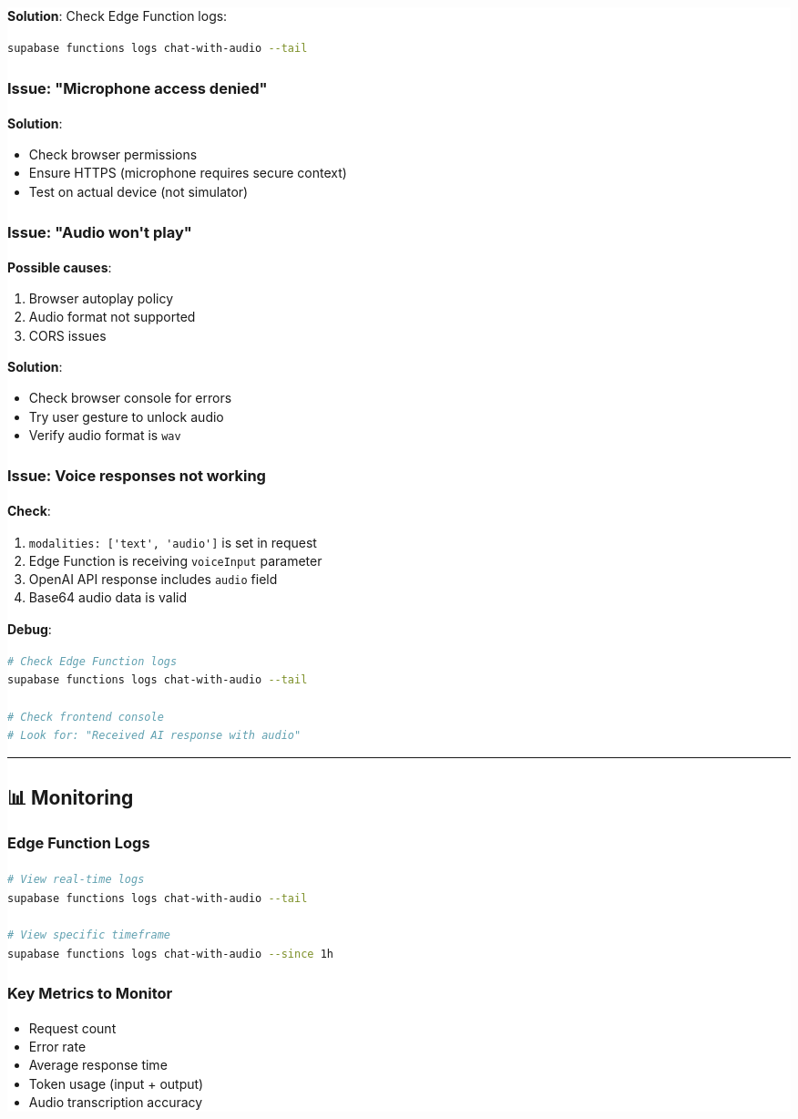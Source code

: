 **Solution**: Check Edge Function logs:
```bash
supabase functions logs chat-with-audio --tail
```

### **Issue: "Microphone access denied"**
**Solution**: 
- Check browser permissions
- Ensure HTTPS (microphone requires secure context)
- Test on actual device (not simulator)

### **Issue: "Audio won't play"**
**Possible causes**:
1. Browser autoplay policy
2. Audio format not supported
3. CORS issues

**Solution**:
- Check browser console for errors
- Try user gesture to unlock audio
- Verify audio format is `wav`

### **Issue: Voice responses not working**
**Check**:
1. `modalities: ['text', 'audio']` is set in request
2. Edge Function is receiving `voiceInput` parameter
3. OpenAI API response includes `audio` field
4. Base64 audio data is valid

**Debug**:
```bash
# Check Edge Function logs
supabase functions logs chat-with-audio --tail

# Check frontend console
# Look for: "Received AI response with audio"
```

---

## 📊 Monitoring

### **Edge Function Logs**
```bash
# View real-time logs
supabase functions logs chat-with-audio --tail

# View specific timeframe
supabase functions logs chat-with-audio --since 1h
```

### **Key Metrics to Monitor**
- Request count
- Error rate
- Average response time
- Token usage (input + output)
- Audio transcription accuracy
